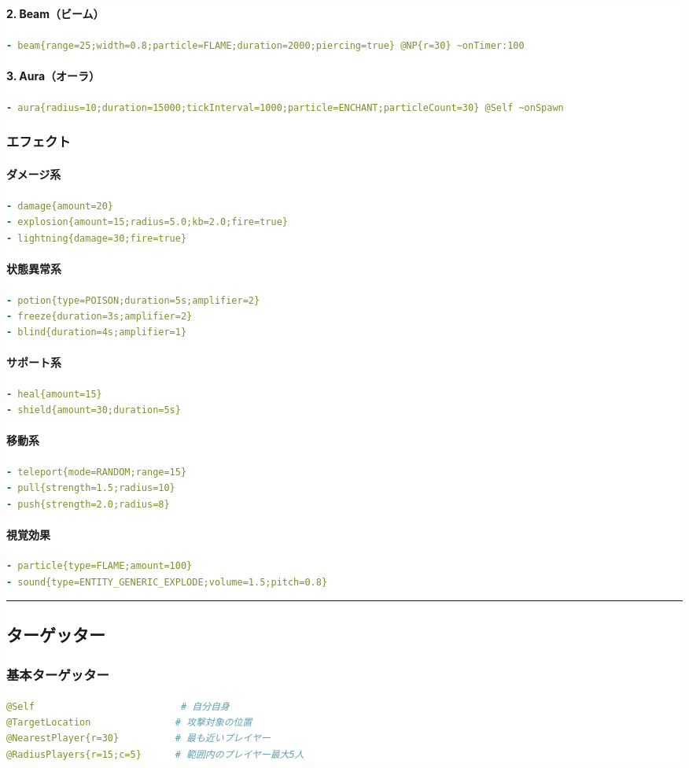 #### 2. Beam（ビーム）

```yaml
- beam{range=25;width=0.8;particle=FLAME;duration=2000;piercing=true} @NP{r=30} ~onTimer:100
```

#### 3. Aura（オーラ）

```yaml
- aura{radius=10;duration=15000;tickInterval=1000;particle=ENCHANT;particleCount=30} @Self ~onSpawn
```

### エフェクト

#### ダメージ系
```yaml
- damage{amount=20}
- explosion{amount=15;radius=5.0;kb=2.0;fire=true}
- lightning{damage=30;fire=true}
```

#### 状態異常系
```yaml
- potion{type=POISON;duration=5s;amplifier=2}
- freeze{duration=3s;amplifier=2}
- blind{duration=4s;amplifier=1}
```

#### サポート系
```yaml
- heal{amount=15}
- shield{amount=30;duration=5s}
```

#### 移動系
```yaml
- teleport{mode=RANDOM;range=15}
- pull{strength=1.5;radius=10}
- push{strength=2.0;radius=8}
```

#### 視覚効果
```yaml
- particle{type=FLAME;amount=100}
- sound{type=ENTITY_GENERIC_EXPLODE;volume=1.5;pitch=0.8}
```

---

## ターゲッター

### 基本ターゲッター

```yaml
@Self                          # 自分自身
@TargetLocation               # 攻撃対象の位置
@NearestPlayer{r=30}          # 最も近いプレイヤー
@RadiusPlayers{r=15;c=5}      # 範囲内のプレイヤー最大5人
```
